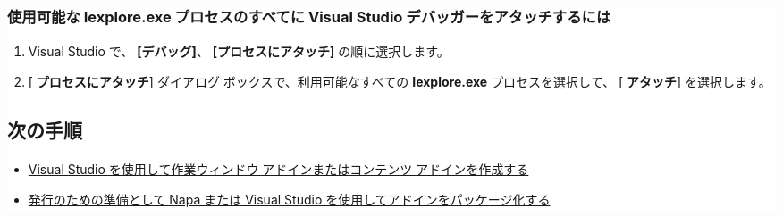 
### 使用可能な Iexplore.exe プロセスのすべてに Visual Studio デバッガーをアタッチするには


1. Visual Studio で、 **[デバッグ]**、 **[プロセスにアタッチ]** の順に選択します。
    
2. [ **プロセスにアタッチ**] ダイアログ ボックスで、利用可能なすべての  **Iexplore.exe** プロセスを選択して、 [ **アタッチ**] を選択します。
    

## 次の手順



- [Visual Studio を使用して作業ウィンドウ アドインまたはコンテンツ アドインを作成する](create-a-task-pane-or-content-add-in-with-visual-studio.md)
    
- [発行のための準備として Napa または Visual Studio を使用してアドインをパッケージ化する](../publish/package-your-add-in-using-napa-or-visual-studio.md)
    
